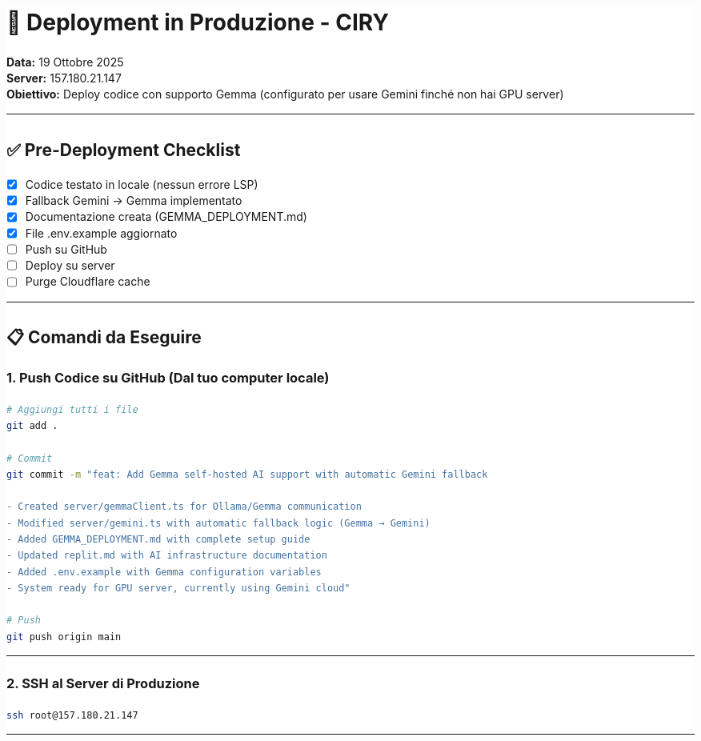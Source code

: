 # 🚀 Deployment in Produzione - CIRY

**Data:** 19 Ottobre 2025  
**Server:** 157.180.21.147  
**Obiettivo:** Deploy codice con supporto Gemma (configurato per usare Gemini finché non hai GPU server)

---

## ✅ Pre-Deployment Checklist

- [x] Codice testato in locale (nessun errore LSP)
- [x] Fallback Gemini → Gemma implementato
- [x] Documentazione creata (GEMMA_DEPLOYMENT.md)
- [x] File .env.example aggiornato
- [ ] Push su GitHub
- [ ] Deploy su server
- [ ] Purge Cloudflare cache

---

## 📋 Comandi da Eseguire

### 1. Push Codice su GitHub (Dal tuo computer locale)

```bash
# Aggiungi tutti i file
git add .

# Commit
git commit -m "feat: Add Gemma self-hosted AI support with automatic Gemini fallback

- Created server/gemmaClient.ts for Ollama/Gemma communication
- Modified server/gemini.ts with automatic fallback logic (Gemma → Gemini)
- Added GEMMA_DEPLOYMENT.md with complete setup guide
- Updated replit.md with AI infrastructure documentation
- Added .env.example with Gemma configuration variables
- System ready for GPU server, currently using Gemini cloud"

# Push
git push origin main
```

---

### 2. SSH al Server di Produzione

```bash
ssh root@157.180.21.147
```

---